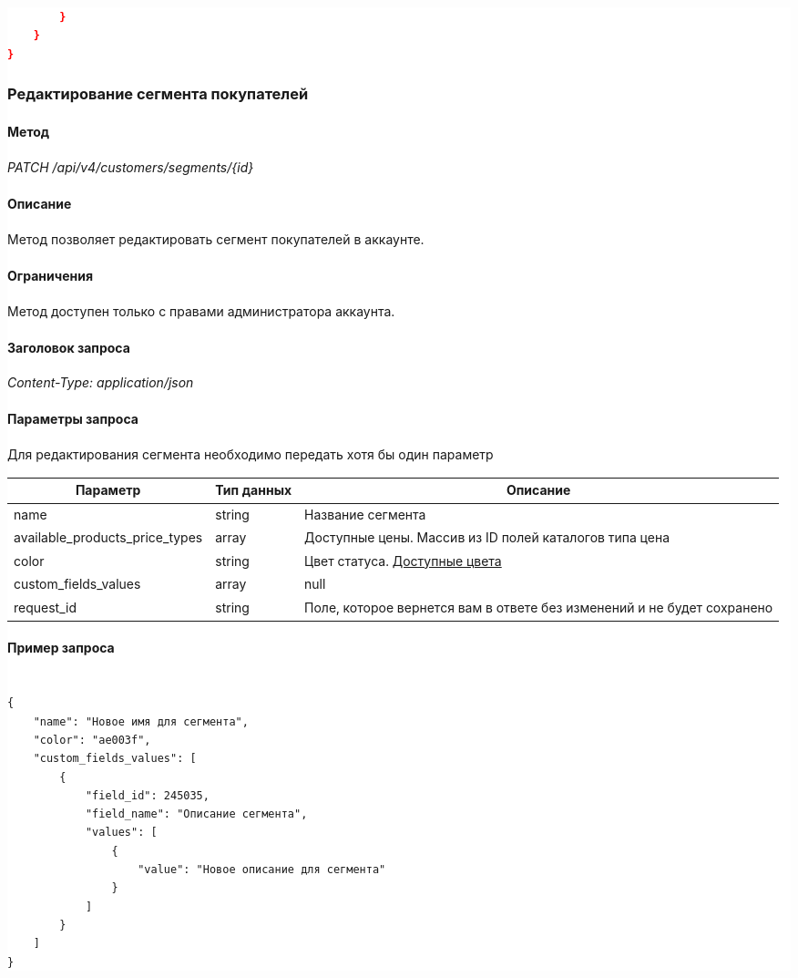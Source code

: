 ```json
        }
    }
}

```

<a name="segment-edit"></a>

### Редактирование сегмента покупателей

#### Метод

*PATCH /api/v4/customers/segments/{id}*

#### Описание 

Метод позволяет редактировать сегмент покупателей в аккаунте.

#### Ограничения 

Метод доступен только с правами администратора аккаунта.

#### Заголовок запроса 

*Content-Type: application/json*

#### Параметры запроса 

Для редактирования сегмента необходимо передать хотя бы один параметр


| Параметр | Тип данных | Описание |
|--|--|--|
| name | string | Название сегмента |
| available_products_price_types | array | Доступные цены. Массив из ID полей каталогов типа цена |
| color | string | Цвет статуса. <a href="#segments-colors">Доступные цвета</a> |
| custom_fields_values | array|null | Массив, содержащий информацию по значениям дополнительных полей, заданных для данного сегмента. [Примеры заполнения полей](https://amocrm.ru/developers/content/crm_platform/custom-fields#cf-fill-examples) |
| request_id | string | Поле, которое вернется вам в ответе без изменений и не будет сохранено |

#### Пример запроса



```

{
    "name": "Новое имя для сегмента",
    "color": "ae003f",
    "custom_fields_values": [
        {
            "field_id": 245035,
            "field_name": "Описание сегмента",
            "values": [
                {
                    "value": "Новое описание для сегмента"
                }
            ]
        }
    ]
}

```
